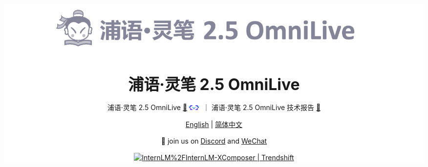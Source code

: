 <p align="center">
    <img src="assets/logo_cn.png" width="650"/>
</p>
<p align="center">
    <b><font size="6"> 浦语·灵笔 2.5 OmniLive</font></b>
</p>


<div align="center">
        浦语·灵笔 2.5 OmniLive <a href="https://huggingface.co/internlm/internlm-xcomposer2d5-ol-7b">🤗</a> <a href="https://modelscope.cn/models/Shanghai_AI_Laboratory/internlm-xcomposer2d5-ol-7b"><img src="../assets/modelscope_logo.png" width="20px"></a> &nbsp｜ 浦语·灵笔 2.5 OmniLive 技术报告 <a href="https://arxiv.org/abs/2407.03320">  📄 </a>  
 

[English](./README.md) | [简体中文](./README_CN.md)

</div>

<p align="center">
    👋 join us on <a href="https://discord.gg/xa29JuW87d" target="_blank">Discord</a> and <a href="https://r.vansin.top/?r=internwx" target="_blank">WeChat</a>
</p>

<p align="center">
<a href="https://trendshift.io/repositories/5245" target="_blank"><img src="https://trendshift.io/api/badge/repositories/5245" alt="InternLM%2FInternLM-XComposer | Trendshift" style="width: 250px; height: 55px;" width="250" height="55"/></a>
</p>
